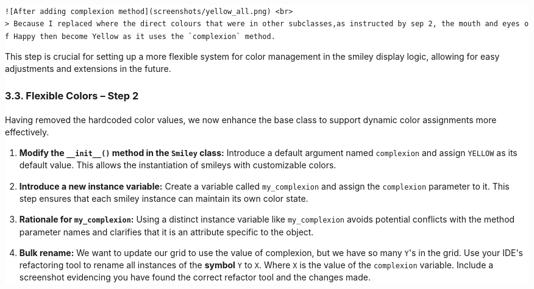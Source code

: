     ![After adding complexion method](screenshots/yellow_all.png) <br>
    > Because I replaced where the direct colours that were in other subclasses,as instructed by sep 2, the mouth and eyes of Happy then become Yellow as it uses the `complexion` method.

  This step is crucial for setting up a more flexible system for color management in the smiley display logic, allowing for easy adjustments and extensions in the future.

  ### 3.3. Flexible Colors – Step 2

  Having removed the hardcoded color values, we now enhance the base class to support dynamic color assignments more effectively.

  1. **Modify the `__init__()` method in the `Smiley` class:** Introduce a default argument named `complexion` and assign `YELLOW` as its default value. This allows the instantiation of smileys with customizable colors.

  2. **Introduce a new instance variable:** Create a variable called `my_complexion` and assign the `complexion` parameter to it. This step ensures that each smiley instance can maintain its own color state.

  3. **Rationale for `my_complexion`:** Using a distinct instance variable like `my_complexion` avoids potential conflicts with the method parameter names and clarifies that it is an attribute specific to the object.

  4. **Bulk rename:** We want to update our grid to use the value of complexion, but we have so many `Y`'s in the grid. Use your IDE's refactoring tool to rename all instances of the **symbol** `Y` to `X`. Where `X` is the value of the `complexion` variable. Include a screenshot evidencing you have found the correct refactor tool and the changes made.
